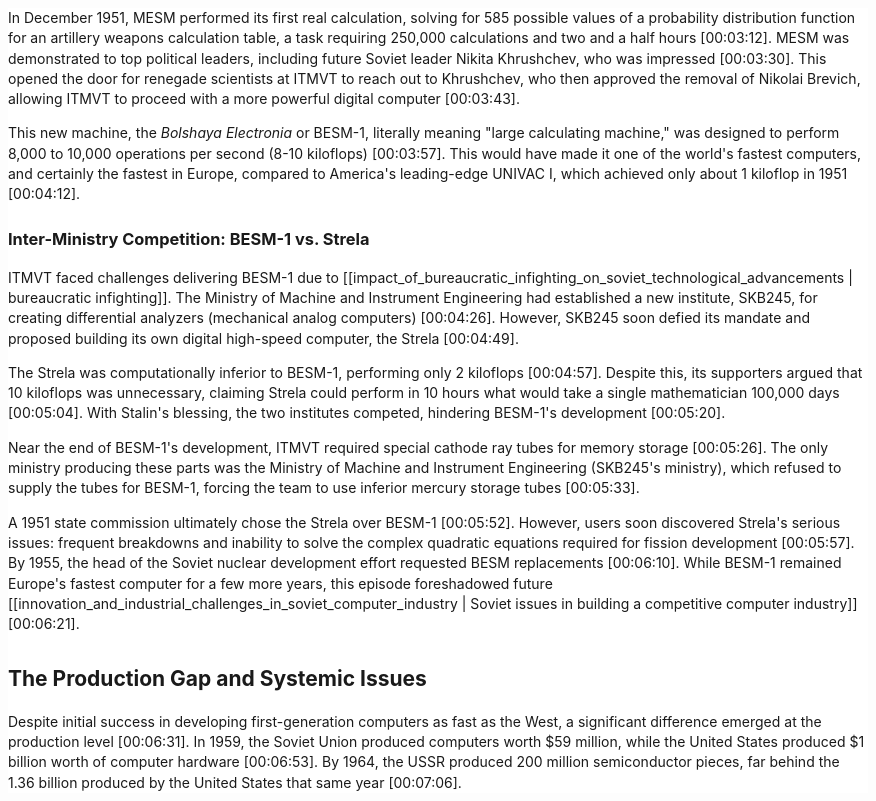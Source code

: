 In December 1951, MESM performed its first real calculation, solving for 585 possible values of a probability distribution function for an artillery weapons calculation table, a task requiring 250,000 calculations and two and a half hours <a class="yt-timestamp" data-t="00:03:12">[00:03:12]</a>. MESM was demonstrated to top political leaders, including future Soviet leader Nikita Khrushchev, who was impressed <a class="yt-timestamp" data-t="00:03:30">[00:03:30]</a>. This opened the door for renegade scientists at ITMVT to reach out to Khrushchev, who then approved the removal of Nikolai Brevich, allowing ITMVT to proceed with a more powerful digital computer <a class="yt-timestamp" data-t="00:03:43">[00:03:43]</a>.

This new machine, the *Bolshaya Electronia* or BESM-1, literally meaning "large calculating machine," was designed to perform 8,000 to 10,000 operations per second (8-10 kiloflops) <a class="yt-timestamp" data-t="00:03:57">[00:03:57]</a>. This would have made it one of the world's fastest computers, and certainly the fastest in Europe, compared to America's leading-edge UNIVAC I, which achieved only about 1 kiloflop in 1951 <a class="yt-timestamp" data-t="00:04:12">[00:04:12]</a>.

### Inter-Ministry Competition: BESM-1 vs. Strela

ITMVT faced challenges delivering BESM-1 due to [[impact_of_bureaucratic_infighting_on_soviet_technological_advancements | bureaucratic infighting]]. The Ministry of Machine and Instrument Engineering had established a new institute, SKB245, for creating differential analyzers (mechanical analog computers) <a class="yt-timestamp" data-t="00:04:26">[00:04:26]</a>. However, SKB245 soon defied its mandate and proposed building its own digital high-speed computer, the Strela <a class="yt-timestamp" data-t="00:04:49">[00:04:49]</a>.

The Strela was computationally inferior to BESM-1, performing only 2 kiloflops <a class="yt-timestamp" data-t="00:04:57">[00:04:57]</a>. Despite this, its supporters argued that 10 kiloflops was unnecessary, claiming Strela could perform in 10 hours what would take a single mathematician 100,000 days <a class="yt-timestamp" data-t="00:05:04">[00:05:04]</a>. With Stalin's blessing, the two institutes competed, hindering BESM-1's development <a class="yt-timestamp" data-t="00:05:20">[00:05:20]</a>.

Near the end of BESM-1's development, ITMVT required special cathode ray tubes for memory storage <a class="yt-timestamp" data-t="00:05:26">[00:05:26]</a>. The only ministry producing these parts was the Ministry of Machine and Instrument Engineering (SKB245's ministry), which refused to supply the tubes for BESM-1, forcing the team to use inferior mercury storage tubes <a class="yt-timestamp" data-t="00:05:33">[00:05:33]</a>.

A 1951 state commission ultimately chose the Strela over BESM-1 <a class="yt-timestamp" data-t="00:05:52">[00:05:52]</a>. However, users soon discovered Strela's serious issues: frequent breakdowns and inability to solve the complex quadratic equations required for fission development <a class="yt-timestamp" data-t="00:05:57">[00:05:57]</a>. By 1955, the head of the Soviet nuclear development effort requested BESM replacements <a class="yt-timestamp" data-t="00:06:10">[00:06:10]</a>. While BESM-1 remained Europe's fastest computer for a few more years, this episode foreshadowed future [[innovation_and_industrial_challenges_in_soviet_computer_industry | Soviet issues in building a competitive computer industry]] <a class="yt-timestamp" data-t="00:06:21">[00:06:21]</a>.

## The Production Gap and Systemic Issues

Despite initial success in developing first-generation computers as fast as the West, a significant difference emerged at the production level <a class="yt-timestamp" data-t="00:06:31">[00:06:31]</a>. In 1959, the Soviet Union produced computers worth $59 million, while the United States produced $1 billion worth of computer hardware <a class="yt-timestamp" data-t="00:06:53">[00:06:53]</a>. By 1964, the USSR produced 200 million semiconductor pieces, far behind the 1.36 billion produced by the United States that same year <a class="yt-timestamp" data-t="00:07:06">[00:07:06]</a>.
